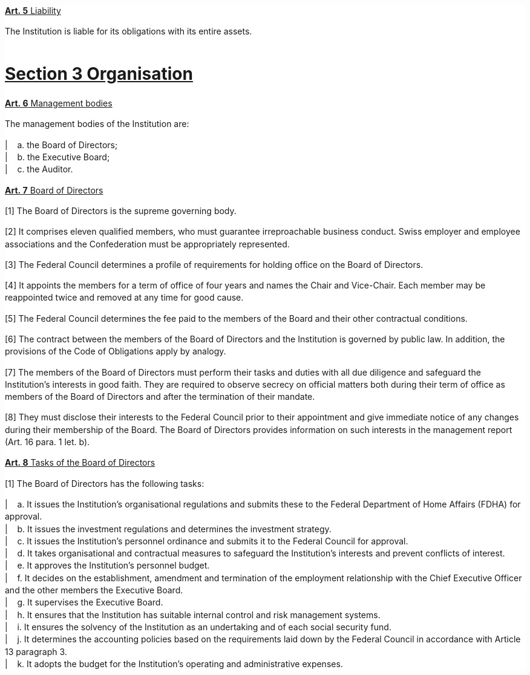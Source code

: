 [**Art. 5** Liability](https://www.fedlex.admin.ch/eli/cc/2017/820/en#art_5) 

The Institution is liable for its obligations with its entire assets.

# [Section 3 Organisation](https://www.fedlex.admin.ch/eli/cc/2017/820/en#sec_3)

[**Art. 6** Management bodies](https://www.fedlex.admin.ch/eli/cc/2017/820/en#art_6) 

The management bodies of the Institution are:


|    a. the Board of Directors;  
|    b. the Executive Board;  
|    c. the Auditor.

[**Art. 7** Board of Directors](https://www.fedlex.admin.ch/eli/cc/2017/820/en#art_7) 

[1] The Board of Directors is the supreme governing body.

[2] It comprises eleven qualified members, who must guarantee irreproachable business conduct. Swiss employer and employee associations and the Confederation must be appropriately represented.

[3] The Federal Council determines a profile of requirements for holding office on the Board of Directors.

[4] It appoints the members for a term of office of four years and names the Chair and Vice-Chair. Each member may be reappointed twice and removed at any time for good cause.

[5] The Federal Council determines the fee paid to the members of the Board and their other contractual conditions. 

[6] The contract between the members of the Board of Directors and the Institution is governed by public law. In addition, the provisions of the Code of Obligations apply by analogy.

[7] The members of the Board of Directors must perform their tasks and duties with all due diligence and safeguard the Institution’s interests in good faith. They are required to observe secrecy on official matters both during their term of office as members of the Board of Directors and after the termination of their mandate.

[8] They must disclose their interests to the Federal Council prior to their appointment and give immediate notice of any changes during their membership of the Board. The Board of Directors provides information on such interests in the management report (Art. 16 para. 1 let. b).

[**Art. 8** Tasks of the Board of Directors](https://www.fedlex.admin.ch/eli/cc/2017/820/en#art_8) 

[1] The Board of Directors has the following tasks:


|    a. It issues the Institution’s organisational regulations and submits these to the Federal Department of Home Affairs (FDHA) for approval.   
|    b. It issues the investment regulations and determines the investment strategy.  
|    c. It issues the Institution’s personnel ordinance and submits it to the Federal Council for approval.  
|    d. It takes organisational and contractual measures to safeguard the Institution’s interests and prevent conflicts of interest.  
|    e. It approves the Institution’s personnel budget.  
|    f. It decides on the establishment, amendment and termination of the employment relationship with the Chief Executive Officer and the other members the Executive Board.  
|    g. It supervises the Executive Board.  
|    h. It ensures that the Institution has suitable internal control and risk management systems.  
|    i. It ensures the solvency of the Institution as an undertaking and of each social security fund.  
|    j. It determines the accounting policies based on the requirements laid down by the Federal Council in accordance with Article 13 paragraph 3.  
|    k. It adopts the budget for the Institution’s operating and administrative expenses.  